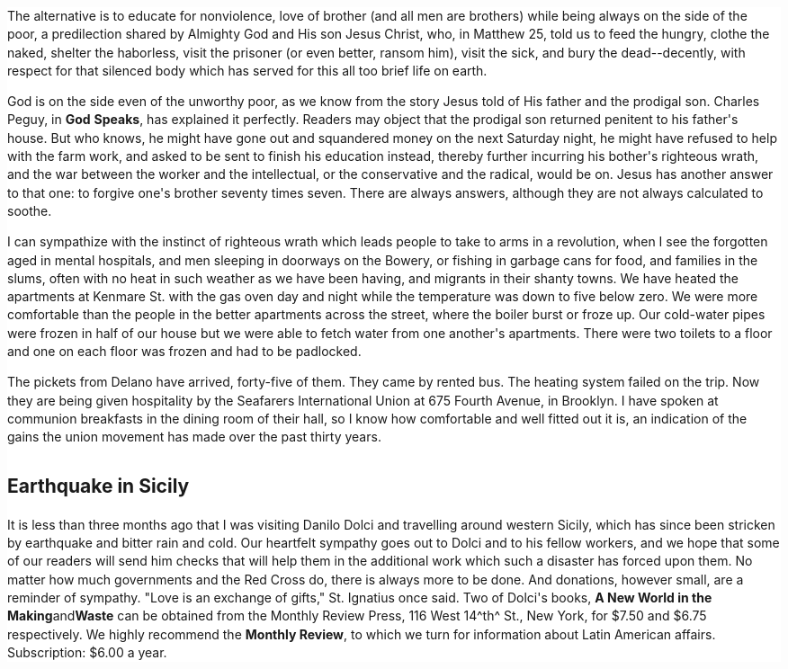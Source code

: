 The alternative is to educate for nonviolence, love of brother (and all
men are brothers) while being always on the side of the poor, a
predilection shared by Almighty God and His son Jesus Christ, who, in
Matthew 25, told us to feed the hungry, clothe the naked, shelter the
haborless, visit the prisoner (or even better, ransom him), visit the
sick, and bury the dead--decently, with respect for that silenced body
which has served for this all too brief life on earth.

God is on the side even of the unworthy poor, as we know from the story
Jesus told of His father and the prodigal son. Charles Peguy, in **God**
**Speaks**, has explained it perfectly. Readers may object that the
prodigal son returned penitent to his father's house. But who knows, he
might have gone out and squandered money on the next Saturday night, he
might have refused to help with the farm work, and asked to be sent to
finish his education instead, thereby further incurring his bother's
righteous wrath, and the war between the worker and the intellectual, or
the conservative and the radical, would be on. Jesus has another answer
to that one: to forgive one's brother seventy times seven. There are
always answers, although they are not always calculated to soothe.

I can sympathize with the instinct of righteous wrath which leads people
to take to arms in a revolution, when I see the forgotten aged in mental
hospitals, and men sleeping in doorways on the Bowery, or fishing in
garbage cans for food, and families in the slums, often with no heat in
such weather as we have been having, and migrants in their shanty towns.
We have heated the apartments at Kenmare St. with the gas oven day and
night while the temperature was down to five below zero. We were more
comfortable than the people in the better apartments across the street,
where the boiler burst or froze up. Our cold-water pipes were frozen in
half of our house but we were able to fetch water from one another's
apartments. There were two toilets to a floor and one on each floor was
frozen and had to be padlocked.

The pickets from Delano have arrived, forty-five of them. They came by
rented bus. The heating system failed on the trip. Now they are being
given hospitality by the Seafarers International Union at 675 Fourth
Avenue, in Brooklyn. I have spoken at communion breakfasts in the dining
room of their hall, so I know how comfortable and well fitted out it is,
an indication of the gains the union movement has made over the past
thirty years.

Earthquake in Sicily
--------------------

It is less than three months ago that I was visiting Danilo Dolci and
travelling around western Sicily, which has since been stricken by
earthquake and bitter rain and cold. Our heartfelt sympathy goes out to
Dolci and to his fellow workers, and we hope that some of our readers
will send him checks that will help them in the additional work which
such a disaster has forced upon them. No matter how much governments and
the Red Cross do, there is always more to be done. And donations,
however small, are a reminder of sympathy. "Love is an exchange of
gifts," St. Ignatius once said. Two of Dolci's books, **A New World in
the Making**and**Waste** can be obtained from the Monthly Review Press,
116 West 14^th^ St., New York, for \$7.50 and \$6.75 respectively. We
highly recommend the **Monthly Review**, to which we turn for
information about Latin American affairs. Subscription: \$6.00 a year.
